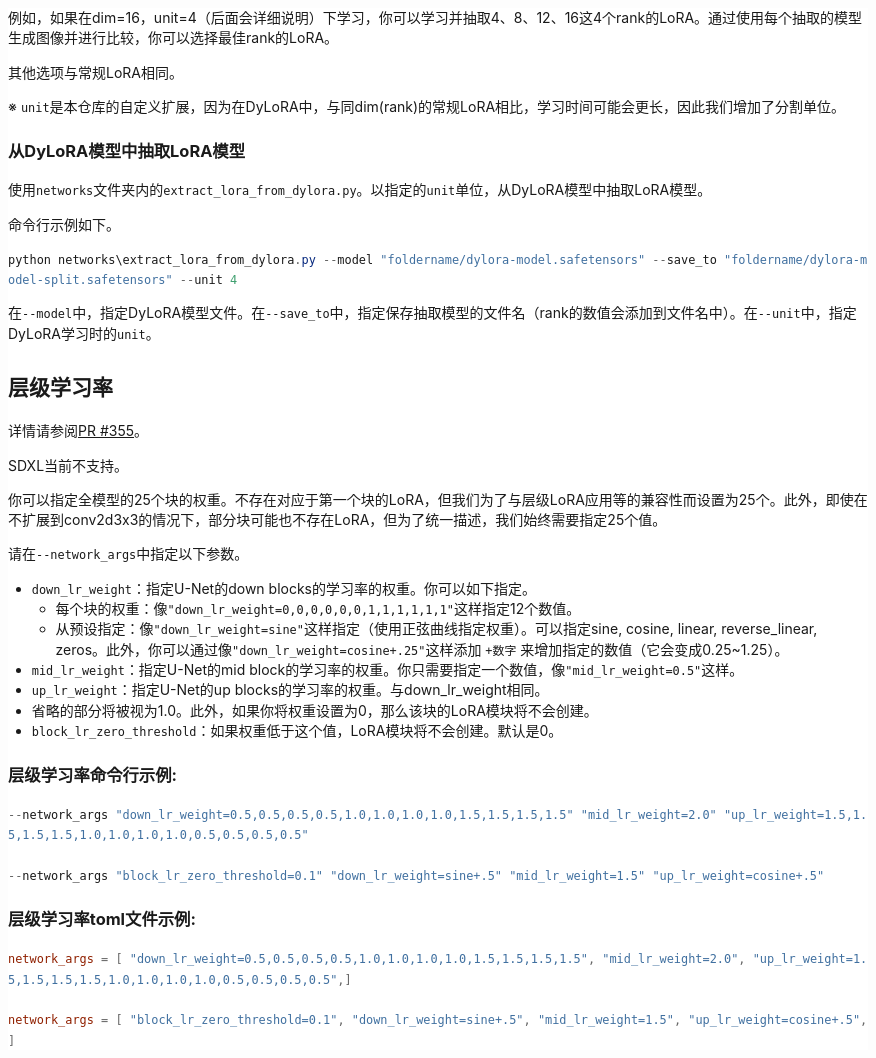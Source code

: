 例如，如果在dim=16，unit=4（后面会详细说明）下学习，你可以学习并抽取4、8、12、16这4个rank的LoRA。通过使用每个抽取的模型生成图像并进行比较，你可以选择最佳rank的LoRA。

其他选项与常规LoRA相同。

※ `unit`是本仓库的自定义扩展，因为在DyLoRA中，与同dim(rank)的常规LoRA相比，学习时间可能会更长，因此我们增加了分割单位。

### 从DyLoRA模型中抽取LoRA模型

使用`networks`文件夹内的`extract_lora_from_dylora.py`。以指定的`unit`单位，从DyLoRA模型中抽取LoRA模型。

命令行示例如下。

```powershell
python networks\extract_lora_from_dylora.py --model "foldername/dylora-model.safetensors" --save_to "foldername/dylora-model-split.safetensors" --unit 4
```

在`--model`中，指定DyLoRA模型文件。在`--save_to`中，指定保存抽取模型的文件名（rank的数值会添加到文件名中）。在`--unit`中，指定DyLoRA学习时的`unit`。

## 层级学习率

详情请参阅[PR #355](https://github.com/kohya-ss/sd-scripts/pull/355)。

SDXL当前不支持。

你可以指定全模型的25个块的权重。不存在对应于第一个块的LoRA，但我们为了与层级LoRA应用等的兼容性而设置为25个。此外，即使在不扩展到conv2d3x3的情况下，部分块可能也不存在LoRA，但为了统一描述，我们始终需要指定25个值。

请在`--network_args`中指定以下参数。

- `down_lr_weight`：指定U-Net的down blocks的学习率的权重。你可以如下指定。
  - 每个块的权重：像`"down_lr_weight=0,0,0,0,0,0,1,1,1,1,1,1"`这样指定12个数值。
  - 从预设指定：像`"down_lr_weight=sine"`这样指定（使用正弦曲线指定权重）。可以指定sine, cosine, linear, reverse_linear, zeros。此外，你可以通过像`"down_lr_weight=cosine+.25"`这样添加 `+数字` 来增加指定的数值（它会变成0.25~1.25）。
- `mid_lr_weight`：指定U-Net的mid block的学习率的权重。你只需要指定一个数值，像`"mid_lr_weight=0.5"`这样。
- `up_lr_weight`：指定U-Net的up blocks的学习率的权重。与down_lr_weight相同。
- 省略的部分将被视为1.0。此外，如果你将权重设置为0，那么该块的LoRA模块将不会创建。
- `block_lr_zero_threshold`：如果权重低于这个值，LoRA模块将不会创建。默认是0。

### 层级学习率命令行示例:

```powershell
--network_args "down_lr_weight=0.5,0.5,0.5,0.5,1.0,1.0,1.0,1.0,1.5,1.5,1.5,1.5" "mid_lr_weight=2.0" "up_lr_weight=1.5,1.5,1.5,1.5,1.0,1.0,1.0,1.0,0.5,0.5,0.5,0.5"

--network_args "block_lr_zero_threshold=0.1" "down_lr_weight=sine+.5" "mid_lr_weight=1.5" "up_lr_weight=cosine+.5"
```

### 层级学习率toml文件示例:

```toml
network_args = [ "down_lr_weight=0.5,0.5,0.5,0.5,1.0,1.0,1.0,1.0,1.5,1.5,1.5,1.5", "mid_lr_weight=2.0", "up_lr_weight=1.5,1.5,1.5,1.5,1.0,1.0,1.0,1.0,0.5,0.5,0.5,0.5",]

network_args = [ "block_lr_zero_threshold=0.1", "down_lr_weight=sine+.5", "mid_lr_weight=1.5", "up_lr_weight=cosine+.5", ]
```
